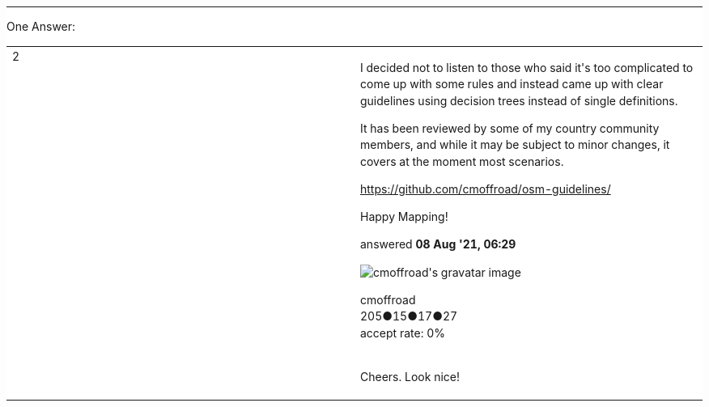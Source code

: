 ------------------------------------------------------------------------

<div class="tabBar">

<span id="sort-top"></span>

<div class="headQuestions">

One Answer:

</div>

</div>

<span id="81230"></span>

<div id="answer-container-81230" class="answer answered-by-owner">

<table style="width:100%;">
<colgroup>
<col style="width: 50%" />
<col style="width: 50%" />
</colgroup>
<tbody>
<tr>
<td style="width: 30px; vertical-align: top"><div class="vote-buttons">
<span id="post-81230-upvote" class="ajax-command post-vote up" rel="nofollow" title="I like this post (click again to cancel)"> </span>
<div id="post-81230-score" class="post-score" title="current number of votes">
2
</div>
<span id="post-81230-downvote" class="ajax-command post-vote down" rel="nofollow" title="I dont like this post (click again to cancel)"> </span>
</div></td>
<td><div class="item-right">
<div class="answer-body">
<p>I decided not to listen to those who said it's too complicated to come up with some rules and instead came up with clear guidelines using decision trees instead of single definitions.</p>
<p>It has been reviewed by some of my country community members, and while it may be subject to minor changes, it covers at the moment most scenarios.</p>
<p><a href="https://github.com/cmoffroad/osm-guidelines/">https://github.com/cmoffroad/osm-guidelines/</a></p>
<p>Happy Mapping!</p>
</div>
<div class="answer-controls post-controls">
&#10;</div>
<div class="post-update-info-container">
<div class="post-update-info post-update-info-user">
<p>answered <strong>08 Aug '21, 06:29</strong></p>
<img src="https://secure.gravatar.com/avatar/e3f994b2488e2182c63a7c44a5028ff6?s=32&amp;d=identicon&amp;r=g" class="gravatar" width="32" height="32" alt="cmoffroad&#39;s gravatar image" />
<p><span>cmoffroad</span><br />
<span class="score" title="205 reputation points">205</span><span title="15 badges"><span class="badge1">●</span><span class="badgecount">15</span></span><span title="17 badges"><span class="silver">●</span><span class="badgecount">17</span></span><span title="27 badges"><span class="bronze">●</span><span class="badgecount">27</span></span><br />
<span class="accept_rate" title="Rate of the user&#39;s accepted answers">accept rate:</span> <span title="cmoffroad has no accepted answers">0%</span> </br></br></p>
</div>
</div>
<div id="comments-container-81230" class="comments-container">
<span id="81233"></span>
<div id="comment-81233" class="comment">
<div id="post-81233-score" class="comment-score">
&#10;</div>
<div class="comment-text">
<p>Cheers. Look nice!</p>